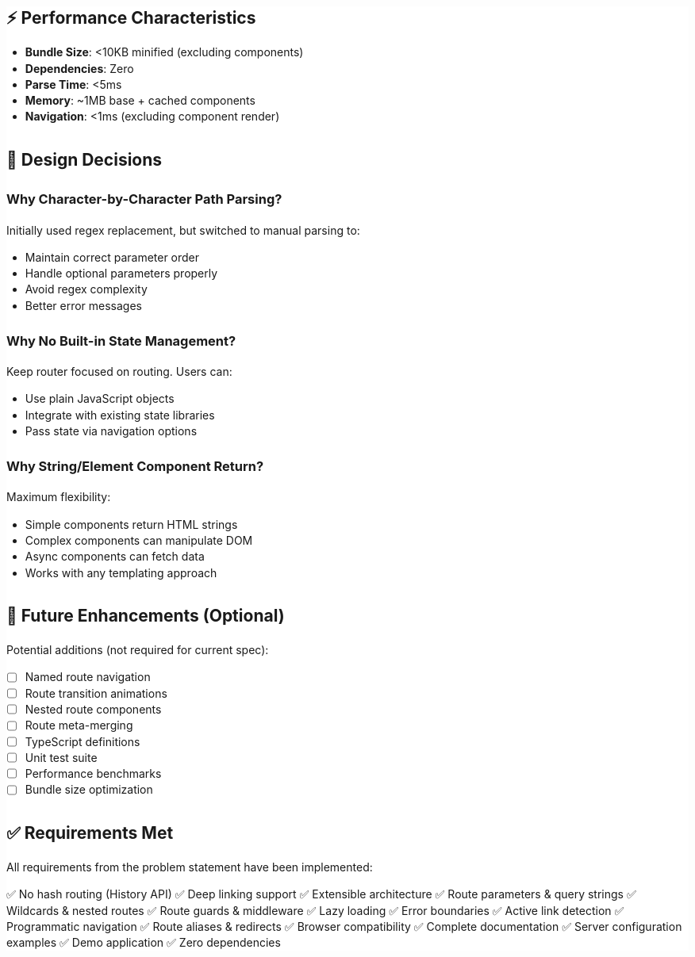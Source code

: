## ⚡ Performance Characteristics

- **Bundle Size**: <10KB minified (excluding components)
- **Dependencies**: Zero
- **Parse Time**: <5ms
- **Memory**: ~1MB base + cached components
- **Navigation**: <1ms (excluding component render)

## 🎯 Design Decisions

### Why Character-by-Character Path Parsing?
Initially used regex replacement, but switched to manual parsing to:
- Maintain correct parameter order
- Handle optional parameters properly
- Avoid regex complexity
- Better error messages

### Why No Built-in State Management?
Keep router focused on routing. Users can:
- Use plain JavaScript objects
- Integrate with existing state libraries
- Pass state via navigation options

### Why String/Element Component Return?
Maximum flexibility:
- Simple components return HTML strings
- Complex components can manipulate DOM
- Async components can fetch data
- Works with any templating approach

## 🔄 Future Enhancements (Optional)

Potential additions (not required for current spec):
- [ ] Named route navigation
- [ ] Route transition animations
- [ ] Nested route components
- [ ] Route meta-merging
- [ ] TypeScript definitions
- [ ] Unit test suite
- [ ] Performance benchmarks
- [ ] Bundle size optimization

## ✅ Requirements Met

All requirements from the problem statement have been implemented:

✅ No hash routing (History API)
✅ Deep linking support
✅ Extensible architecture
✅ Route parameters & query strings
✅ Wildcards & nested routes
✅ Route guards & middleware
✅ Lazy loading
✅ Error boundaries
✅ Active link detection
✅ Programmatic navigation
✅ Route aliases & redirects
✅ Browser compatibility
✅ Complete documentation
✅ Server configuration examples
✅ Demo application
✅ Zero dependencies